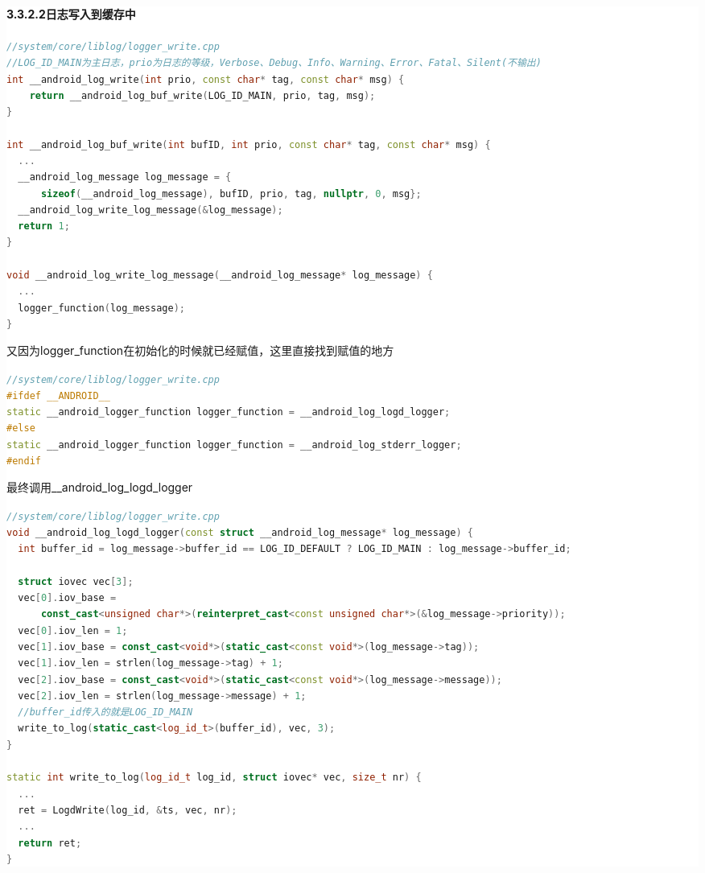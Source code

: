 

#### 3.3.2.2日志写入到缓存中

```c++
//system/core/liblog/logger_write.cpp
//LOG_ID_MAIN为主日志，prio为日志的等级，Verbose、Debug、Info、Warning、Error、Fatal、Silent(不输出)
int __android_log_write(int prio, const char* tag, const char* msg) {
    return __android_log_buf_write(LOG_ID_MAIN, prio, tag, msg);
}

int __android_log_buf_write(int bufID, int prio, const char* tag, const char* msg) {
  ...
  __android_log_message log_message = {
      sizeof(__android_log_message), bufID, prio, tag, nullptr, 0, msg};
  __android_log_write_log_message(&log_message);
  return 1;
}

void __android_log_write_log_message(__android_log_message* log_message) {
  ...
  logger_function(log_message);
}
```

又因为logger_function在初始化的时候就已经赋值，这里直接找到赋值的地方

```c++
//system/core/liblog/logger_write.cpp
#ifdef __ANDROID__
static __android_logger_function logger_function = __android_log_logd_logger;
#else
static __android_logger_function logger_function = __android_log_stderr_logger;
#endif
```

最终调用__android_log_logd_logger

```c++
//system/core/liblog/logger_write.cpp
void __android_log_logd_logger(const struct __android_log_message* log_message) {
  int buffer_id = log_message->buffer_id == LOG_ID_DEFAULT ? LOG_ID_MAIN : log_message->buffer_id;

  struct iovec vec[3];
  vec[0].iov_base =
      const_cast<unsigned char*>(reinterpret_cast<const unsigned char*>(&log_message->priority));
  vec[0].iov_len = 1;
  vec[1].iov_base = const_cast<void*>(static_cast<const void*>(log_message->tag));
  vec[1].iov_len = strlen(log_message->tag) + 1;
  vec[2].iov_base = const_cast<void*>(static_cast<const void*>(log_message->message));
  vec[2].iov_len = strlen(log_message->message) + 1;
  //buffer_id传入的就是LOG_ID_MAIN
  write_to_log(static_cast<log_id_t>(buffer_id), vec, 3);
}

static int write_to_log(log_id_t log_id, struct iovec* vec, size_t nr) {
  ...
  ret = LogdWrite(log_id, &ts, vec, nr);
  ...
  return ret;
}
```
